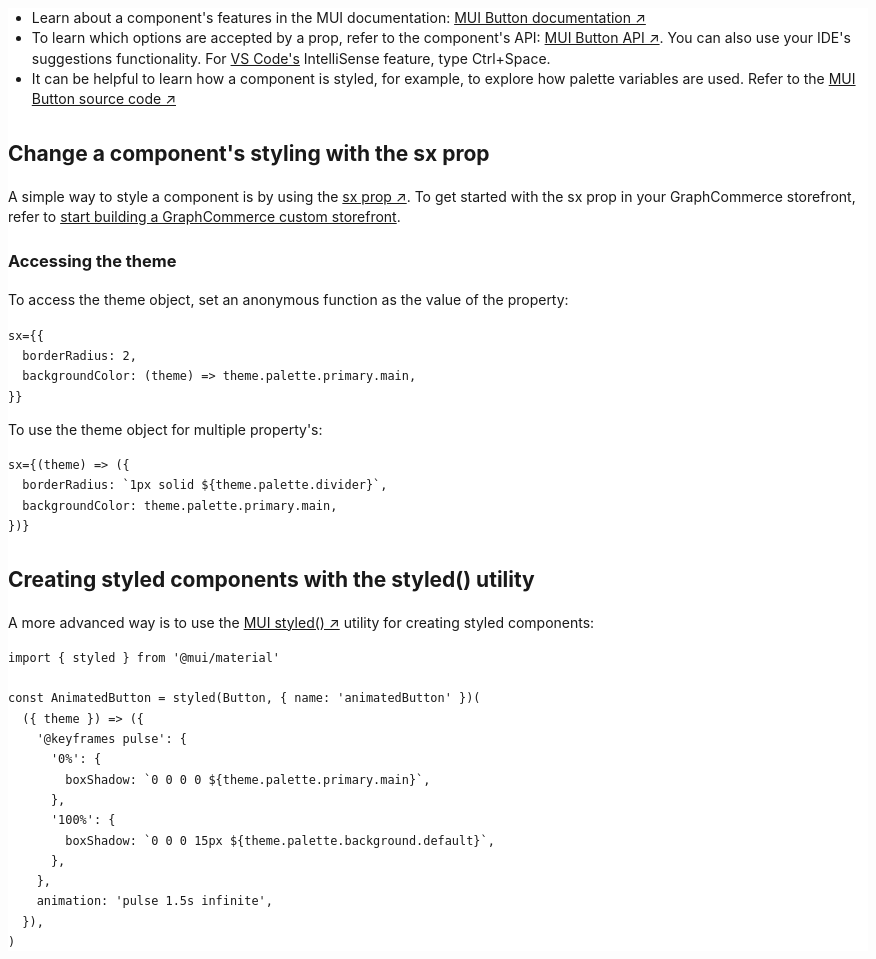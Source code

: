 - Learn about a component's features in the MUI documentation:
  [MUI Button documentation ↗](https://mui.com/components/buttons/)
- To learn which options are accepted by a prop, refer to the component's API:
  [MUI Button API ↗](https://mui.com/api/button/). You can also use your IDE's
  suggestions functionality. For [VS Code's](../framework/vscode.md)
  IntelliSense feature, type Ctrl+Space.
- It can be helpful to learn how a component is styled, for example, to explore
  how palette variables are used. Refer to the
  [MUI Button source code ↗](https://github.com/mui/material-ui/blob/main/packages/mui-material/src/Button/Button.js)

## Change a component's styling with the sx prop

A simple way to style a component is by using the
[sx prop ↗](https://mui.com/system/the-sx-prop/). To get started with the sx
prop in your GraphCommerce storefront, refer to
[start building a GraphCommerce custom storefront](../getting-started/start-building.md).

### Accessing the theme

To access the theme object, set an anonymous function as the value of the
property:

```tsx
sx={{
  borderRadius: 2,
  backgroundColor: (theme) => theme.palette.primary.main,
}}
```

To use the theme object for multiple property's:

```tsx
sx={(theme) => ({
  borderRadius: `1px solid ${theme.palette.divider}`,
  backgroundColor: theme.palette.primary.main,
})}
```

## Creating styled components with the styled() utility

A more advanced way is to use the
[MUI styled() ↗](https://mui.com/system/styled/) utility for creating styled
components:

```tsx
import { styled } from '@mui/material'

const AnimatedButton = styled(Button, { name: 'animatedButton' })(
  ({ theme }) => ({
    '@keyframes pulse': {
      '0%': {
        boxShadow: `0 0 0 0 ${theme.palette.primary.main}`,
      },
      '100%': {
        boxShadow: `0 0 0 15px ${theme.palette.background.default}`,
      },
    },
    animation: 'pulse 1.5s infinite',
  }),
)
```
